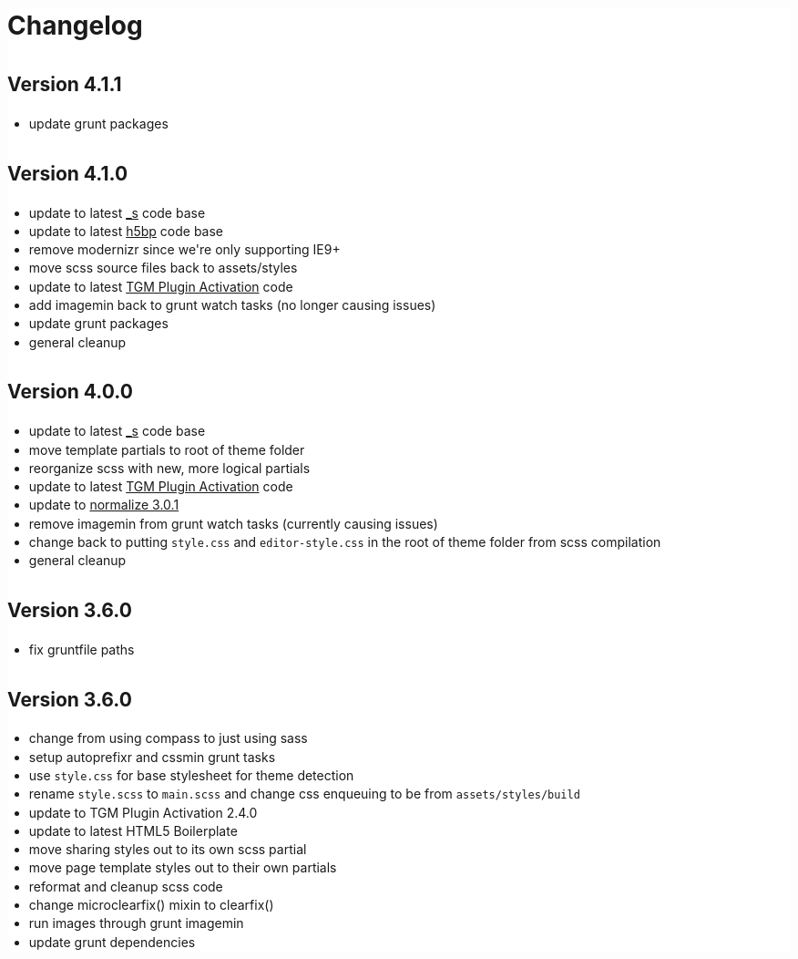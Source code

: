 # Changelog

## Version 4.1.1

* update grunt packages

## Version 4.1.0

* update to latest [_s](https://github.com/Automattic/_s) code base
* update to latest [h5bp](https://github.com/h5bp/html5-boilerplate) code base
* remove modernizr since we're only supporting IE9+
* move scss source files back to assets/styles
* update to latest [TGM Plugin Activation](https://github.com/thomasgriffin/TGM-Plugin-Activation) code
* add imagemin back to grunt watch tasks (no longer causing issues)
* update grunt packages
* general cleanup

## Version 4.0.0

* update to latest [_s](https://github.com/Automattic/_s) code base
* move template partials to root of theme folder
* reorganize scss with new, more logical partials
* update to latest [TGM Plugin Activation](https://github.com/thomasgriffin/TGM-Plugin-Activation) code
* update to [normalize 3.0.1](http://necolas.github.com/normalize.css)
* remove imagemin from grunt watch tasks (currently causing issues)
* change back to putting `style.css` and `editor-style.css` in the root of theme folder from scss compilation
* general cleanup

## Version 3.6.0

* fix gruntfile paths

## Version 3.6.0

* change from using compass to just using sass
* setup autoprefixr and cssmin grunt tasks
* use `style.css` for base stylesheet for theme detection
* rename `style.scss` to `main.scss` and change css enqueuing to be from `assets/styles/build`
* update to TGM Plugin Activation 2.4.0
* update to latest HTML5 Boilerplate
* move sharing styles out to its own scss partial
* move page template styles out to their own partials
* reformat and cleanup scss code
* change microclearfix() mixin to clearfix()
* run images through grunt imagemin
* update grunt dependencies
